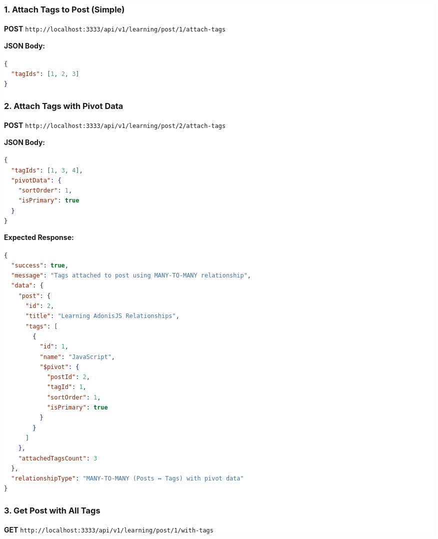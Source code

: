 ### 1. Attach Tags to Post (Simple)
**POST** `http://localhost:3333/api/v1/learning/post/1/attach-tags`

**JSON Body:**
```json
{
  "tagIds": [1, 2, 3]
}
```

### 2. Attach Tags with Pivot Data
**POST** `http://localhost:3333/api/v1/learning/post/2/attach-tags`

**JSON Body:**
```json
{
  "tagIds": [1, 3, 4],
  "pivotData": {
    "sortOrder": 1,
    "isPrimary": true
  }
}
```

**Expected Response:**
```json
{
  "success": true,
  "message": "Tags attached to post using MANY-TO-MANY relationship",
  "data": {
    "post": {
      "id": 2,
      "title": "Learning AdonisJS Relationships",
      "tags": [
        {
          "id": 1,
          "name": "JavaScript",
          "$pivot": {
            "postId": 2,
            "tagId": 1,
            "sortOrder": 1,
            "isPrimary": true
          }
        }
      ]
    },
    "attachedTagsCount": 3
  },
  "relationshipType": "MANY-TO-MANY (Posts ↔ Tags) with pivot data"
}
```

### 3. Get Post with All Tags
**GET** `http://localhost:3333/api/v1/learning/post/1/with-tags`
